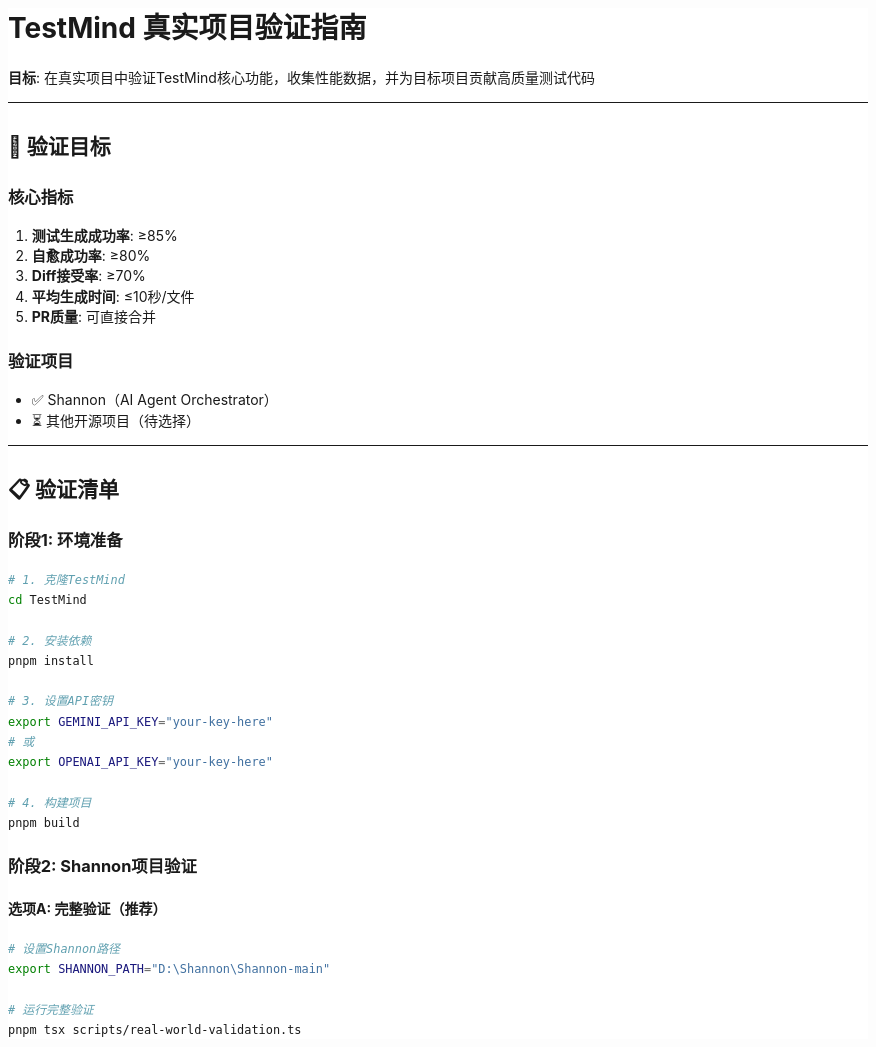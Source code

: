 # TestMind 真实项目验证指南

**目标**: 在真实项目中验证TestMind核心功能，收集性能数据，并为目标项目贡献高质量测试代码

---

## 🎯 验证目标

### 核心指标

1. **测试生成成功率**: ≥85%
2. **自愈成功率**: ≥80%
3. **Diff接受率**: ≥70%
4. **平均生成时间**: ≤10秒/文件
5. **PR质量**: 可直接合并

### 验证项目

- ✅ Shannon（AI Agent Orchestrator）
- ⏳ 其他开源项目（待选择）

---

## 📋 验证清单

### 阶段1: 环境准备

```bash
# 1. 克隆TestMind
cd TestMind

# 2. 安装依赖
pnpm install

# 3. 设置API密钥
export GEMINI_API_KEY="your-key-here"
# 或
export OPENAI_API_KEY="your-key-here"

# 4. 构建项目
pnpm build
```

### 阶段2: Shannon项目验证

#### 选项A: 完整验证（推荐）

```bash
# 设置Shannon路径
export SHANNON_PATH="D:\Shannon\Shannon-main"

# 运行完整验证
pnpm tsx scripts/real-world-validation.ts
```
